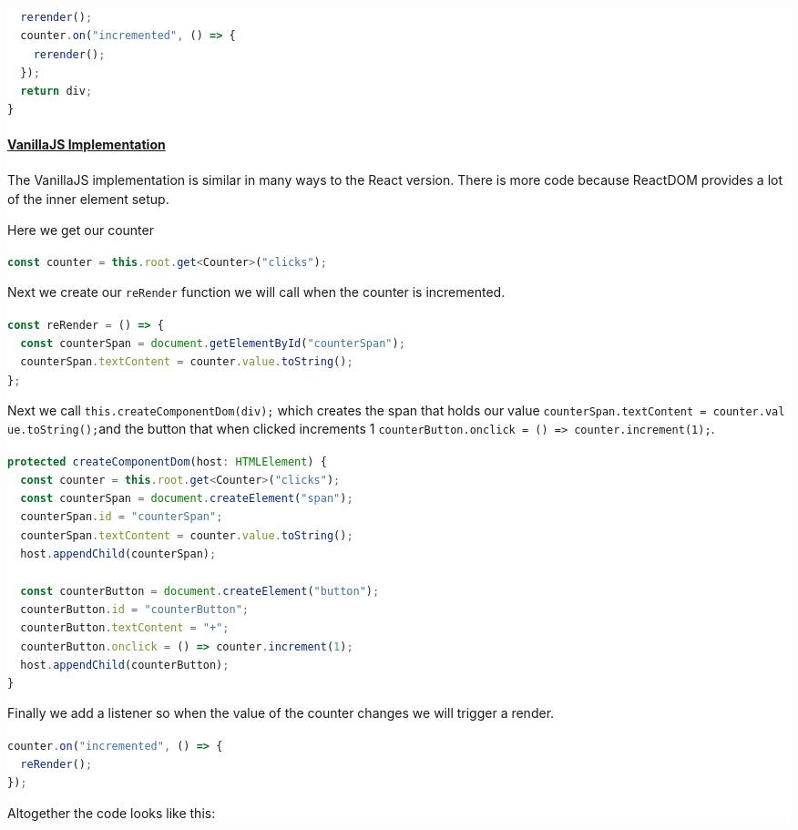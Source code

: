 ```jsx
  rerender();
  counter.on("incremented", () => {
    rerender();
  });
  return div;
}
```

#### [VanillaJS Implementation](#tab/tabid-4)

The VanillaJS implementation is similar in many ways to the React version. There is more
code because ReactDOM provides a lot of the inner element setup.

Here we get our counter

```typescript
const counter = this.root.get<Counter>("clicks");
```

Next we create our `reRender` function we will call when the counter is incremented.

```typescript
const reRender = () => {
  const counterSpan = document.getElementById("counterSpan");
  counterSpan.textContent = counter.value.toString();
};
```

Next we call `this.createComponentDom(div);` which creates the span that holds our value
`counterSpan.textContent = counter.value.toString();`and the button that when clicked increments 1
`counterButton.onclick = () => counter.increment(1);`.

```typescript
protected createComponentDom(host: HTMLElement) {
  const counter = this.root.get<Counter>("clicks");
  const counterSpan = document.createElement("span");
  counterSpan.id = "counterSpan";
  counterSpan.textContent = counter.value.toString();
  host.appendChild(counterSpan);

  const counterButton = document.createElement("button");
  counterButton.id = "counterButton";
  counterButton.textContent = "+";
  counterButton.onclick = () => counter.increment(1);
  host.appendChild(counterButton);
}
```

Finally we add a listener so when the value of the counter changes we will trigger a render.

```typescript
counter.on("incremented", () => {
  reRender();
});
```

Altogether the code looks like this:
